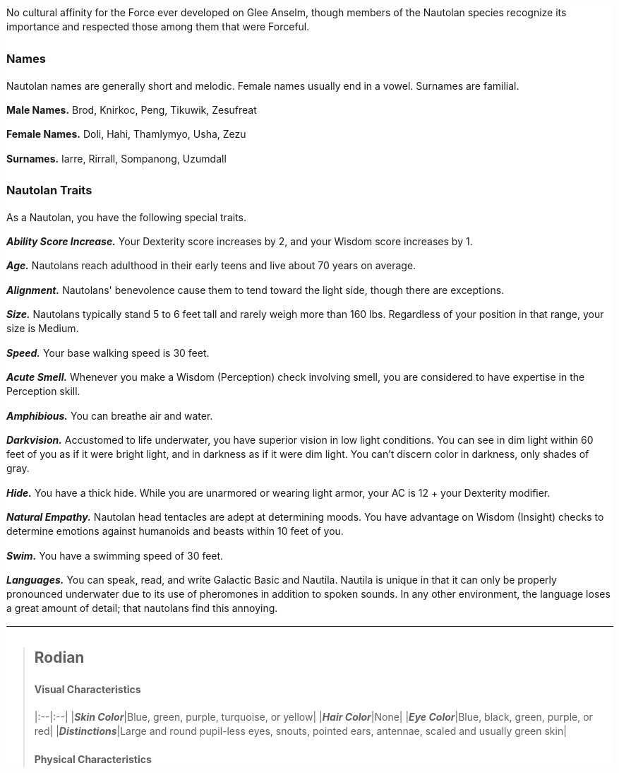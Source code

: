 No cultural affinity for the Force ever developed on Glee Anselm, though members of the Nautolan species recognize its importance and respected those among them that were Forceful.

### Names
Nautolan names are generally short and melodic. Female names usually end in a vowel. Surnames are familial.

**Male Names.** Brod, Knirkoc, Peng, Tikuwik, Zesufreat

**Female Names.** Doli, Hahi, Thamlymyo, Usha, Zezu

**Surnames.** Iarre, Rirrall, Sompanong, Uzumdall





### Nautolan Traits
As a Nautolan, you have the following special traits.

***Ability Score Increase.*** Your Dexterity score increases by 2, and your Wisdom score increases by 1.

***Age.*** Nautolans reach adulthood in their early teens and live about 70 years on average.

***Alignment.*** Nautolans' benevolence cause them to tend toward the light side, though there are exceptions.

***Size.*** Nautolans typically stand 5 to 6 feet tall and rarely weigh more than 160 lbs. Regardless of your position in that range, your size is Medium.

***Speed.*** Your base walking speed is 30 feet.

***Acute Smell.*** Whenever you make a Wisdom (Perception) check involving smell, you are considered to have expertise in the Perception skill.

***Amphibious.*** You can breathe air and water.

***Darkvision.*** Accustomed to life underwater, you have superior vision in low light conditions. You can see in dim light within 60 feet of you as if it were bright light, and in darkness as if it were dim light. You can’t discern color in darkness, only shades of gray.

***Hide.*** You have a thick hide. While you are unarmored or wearing light armor, your AC is 12 + your Dexterity modifier. 

***Natural Empathy.*** Nautolan head tentacles are adept at determining moods. You have advantage on Wisdom (Insight) checks to determine emotions against humanoids and beasts within 10 feet of you.

***Swim.*** You have a swimming speed of 30 feet.

***Languages.*** You can speak, read, and write Galactic Basic and Nautila. Nautila is unique in that it can only be properly pronounced underwater due to its use of pheromones in addition to spoken sounds. In any other environment, the language loses a great amount of detail; that nautolans find this annoying.







___
> ## Rodian
> 
> #### Visual Characteristics
> 
> |:--|:--|
> |***Skin Color***|Blue, green, purple, turquoise, or yellow|
> |***Hair Color***|None|
> |***Eye Color***|Blue, black, green, purple, or red|
> |***Distinctions***|Large and round pupil-less eyes, snouts, pointed ears, antennae, scaled and usually green skin|
> 
> #### Physical Characteristics
> 